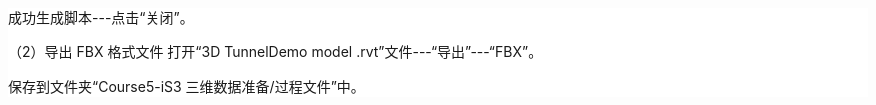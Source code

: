 












成功生成脚本---点击“关闭”。
 





























（2）导出 FBX 格式文件
打开“3D TunnelDemo model .rvt”文件---“导出”---“FBX”。
































保存到文件夹“Course5-iS3 三维数据准备/过程文件”中。
 








